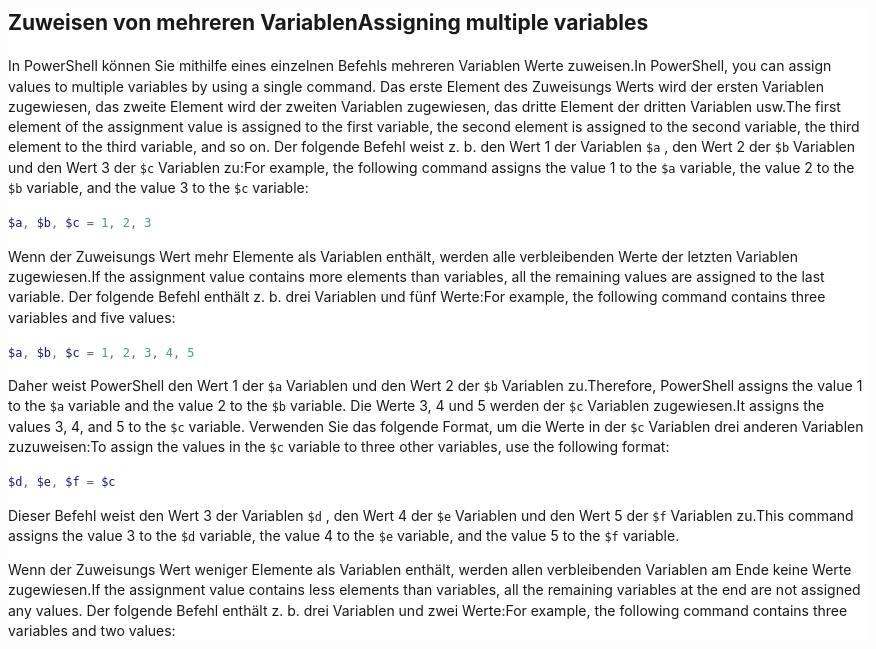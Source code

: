 ## <a name="assigning-multiple-variables"></a><span data-ttu-id="2cb32-281">Zuweisen von mehreren Variablen</span><span class="sxs-lookup"><span data-stu-id="2cb32-281">Assigning multiple variables</span></span>

<span data-ttu-id="2cb32-282">In PowerShell können Sie mithilfe eines einzelnen Befehls mehreren Variablen Werte zuweisen.</span><span class="sxs-lookup"><span data-stu-id="2cb32-282">In PowerShell, you can assign values to multiple variables by using a single command.</span></span> <span data-ttu-id="2cb32-283">Das erste Element des Zuweisungs Werts wird der ersten Variablen zugewiesen, das zweite Element wird der zweiten Variablen zugewiesen, das dritte Element der dritten Variablen usw.</span><span class="sxs-lookup"><span data-stu-id="2cb32-283">The first element of the assignment value is assigned to the first variable, the second element is assigned to the second variable, the third element to the third variable, and so on.</span></span> <span data-ttu-id="2cb32-284">Der folgende Befehl weist z. b. den Wert 1 der Variablen `$a` , den Wert 2 der `$b` Variablen und den Wert 3 der `$c` Variablen zu:</span><span class="sxs-lookup"><span data-stu-id="2cb32-284">For example, the following command assigns the value 1 to the `$a` variable, the value 2 to the `$b` variable, and the value 3 to the `$c` variable:</span></span>

```powershell
$a, $b, $c = 1, 2, 3
```

<span data-ttu-id="2cb32-285">Wenn der Zuweisungs Wert mehr Elemente als Variablen enthält, werden alle verbleibenden Werte der letzten Variablen zugewiesen.</span><span class="sxs-lookup"><span data-stu-id="2cb32-285">If the assignment value contains more elements than variables, all the remaining values are assigned to the last variable.</span></span> <span data-ttu-id="2cb32-286">Der folgende Befehl enthält z. b. drei Variablen und fünf Werte:</span><span class="sxs-lookup"><span data-stu-id="2cb32-286">For example, the following command contains three variables and five values:</span></span>

```powershell
$a, $b, $c = 1, 2, 3, 4, 5
```

<span data-ttu-id="2cb32-287">Daher weist PowerShell den Wert 1 der `$a` Variablen und den Wert 2 der `$b` Variablen zu.</span><span class="sxs-lookup"><span data-stu-id="2cb32-287">Therefore, PowerShell assigns the value 1 to the `$a` variable and the value 2 to the `$b` variable.</span></span> <span data-ttu-id="2cb32-288">Die Werte 3, 4 und 5 werden der `$c` Variablen zugewiesen.</span><span class="sxs-lookup"><span data-stu-id="2cb32-288">It assigns the values 3, 4, and 5 to the `$c` variable.</span></span>
<span data-ttu-id="2cb32-289">Verwenden Sie das folgende Format, um die Werte in der `$c` Variablen drei anderen Variablen zuzuweisen:</span><span class="sxs-lookup"><span data-stu-id="2cb32-289">To assign the values in the `$c` variable to three other variables, use the following format:</span></span>

```powershell
$d, $e, $f = $c
```

<span data-ttu-id="2cb32-290">Dieser Befehl weist den Wert 3 der Variablen `$d` , den Wert 4 der `$e` Variablen und den Wert 5 der `$f` Variablen zu.</span><span class="sxs-lookup"><span data-stu-id="2cb32-290">This command assigns the value 3 to the `$d` variable, the value 4 to the `$e` variable, and the value 5 to the `$f` variable.</span></span>

<span data-ttu-id="2cb32-291">Wenn der Zuweisungs Wert weniger Elemente als Variablen enthält, werden allen verbleibenden Variablen am Ende keine Werte zugewiesen.</span><span class="sxs-lookup"><span data-stu-id="2cb32-291">If the assignment value contains less elements than variables, all the remaining variables at the end are not assigned any values.</span></span> <span data-ttu-id="2cb32-292">Der folgende Befehl enthält z. b. drei Variablen und zwei Werte:</span><span class="sxs-lookup"><span data-stu-id="2cb32-292">For example, the following command contains three variables and two values:</span></span>
